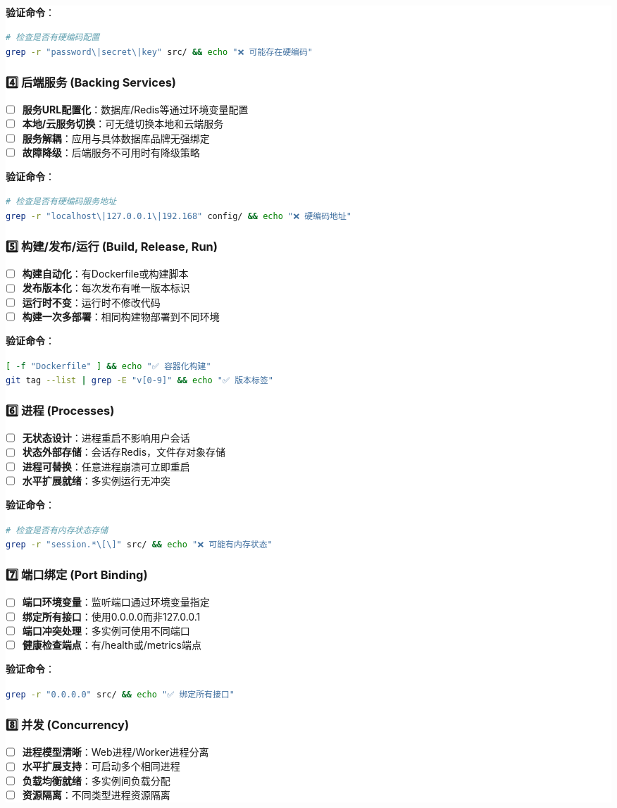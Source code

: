 **验证命令**：
```bash  
# 检查是否有硬编码配置
grep -r "password\|secret\|key" src/ && echo "❌ 可能存在硬编码"
```

### 4️⃣ 后端服务 (Backing Services)
- [ ] **服务URL配置化**：数据库/Redis等通过环境变量配置
- [ ] **本地/云服务切换**：可无缝切换本地和云端服务
- [ ] **服务解耦**：应用与具体数据库品牌无强绑定
- [ ] **故障降级**：后端服务不可用时有降级策略

**验证命令**：
```bash
# 检查是否有硬编码服务地址
grep -r "localhost\|127.0.0.1\|192.168" config/ && echo "❌ 硬编码地址"
```

### 5️⃣ 构建/发布/运行 (Build, Release, Run)
- [ ] **构建自动化**：有Dockerfile或构建脚本
- [ ] **发布版本化**：每次发布有唯一版本标识
- [ ] **运行时不变**：运行时不修改代码
- [ ] **构建一次多部署**：相同构建物部署到不同环境

**验证命令**：
```bash
[ -f "Dockerfile" ] && echo "✅ 容器化构建"
git tag --list | grep -E "v[0-9]" && echo "✅ 版本标签"
```

### 6️⃣ 进程 (Processes)
- [ ] **无状态设计**：进程重启不影响用户会话
- [ ] **状态外部存储**：会话存Redis，文件存对象存储
- [ ] **进程可替换**：任意进程崩溃可立即重启
- [ ] **水平扩展就绪**：多实例运行无冲突

**验证命令**：
```bash
# 检查是否有内存状态存储
grep -r "session.*\[\]" src/ && echo "❌ 可能有内存状态"
```

### 7️⃣ 端口绑定 (Port Binding)
- [ ] **端口环境变量**：监听端口通过环境变量指定
- [ ] **绑定所有接口**：使用0.0.0.0而非127.0.0.1
- [ ] **端口冲突处理**：多实例可使用不同端口
- [ ] **健康检查端点**：有/health或/metrics端点

**验证命令**：
```bash
grep -r "0.0.0.0" src/ && echo "✅ 绑定所有接口"
```

### 8️⃣ 并发 (Concurrency)
- [ ] **进程模型清晰**：Web进程/Worker进程分离
- [ ] **水平扩展支持**：可启动多个相同进程
- [ ] **负载均衡就绪**：多实例间负载分配
- [ ] **资源隔离**：不同类型进程资源隔离
